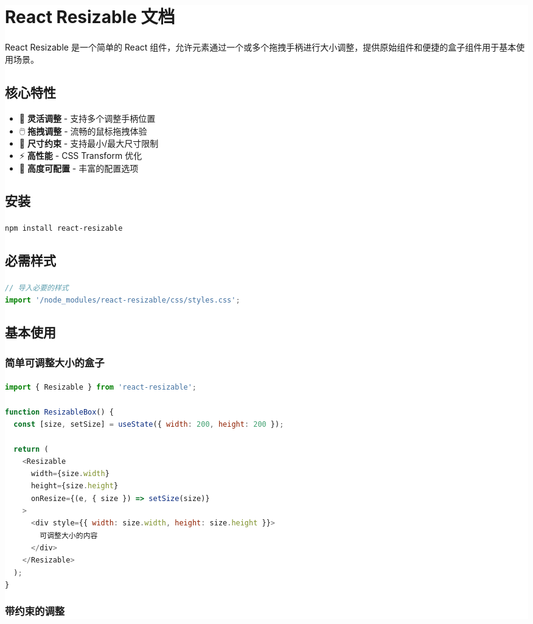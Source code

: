 # React Resizable 文档

React Resizable 是一个简单的 React 组件，允许元素通过一个或多个拖拽手柄进行大小调整，提供原始组件和便捷的盒子组件用于基本使用场景。

## 核心特性

- 🎯 **灵活调整** - 支持多个调整手柄位置
- 🖱️ **拖拽调整** - 流畅的鼠标拖拽体验
- 📏 **尺寸约束** - 支持最小/最大尺寸限制
- ⚡ **高性能** - CSS Transform 优化
- 🔧 **高度可配置** - 丰富的配置选项

## 安装

```bash
npm install react-resizable
```

## 必需样式

```javascript
// 导入必要的样式
import '/node_modules/react-resizable/css/styles.css';
```

## 基本使用

### 简单可调整大小的盒子

```javascript
import { Resizable } from 'react-resizable';

function ResizableBox() {
  const [size, setSize] = useState({ width: 200, height: 200 });

  return (
    <Resizable
      width={size.width}
      height={size.height}
      onResize={(e, { size }) => setSize(size)}
    >
      <div style={{ width: size.width, height: size.height }}>
        可调整大小的内容
      </div>
    </Resizable>
  );
}
```

### 带约束的调整
